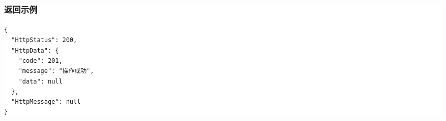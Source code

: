 ### 返回示例

```
{
  "HttpStatus": 200,
  "HttpData": {
    "code": 201,
    "message": "操作成功",
    "data": null
  },
  "HttpMessage": null
}
```